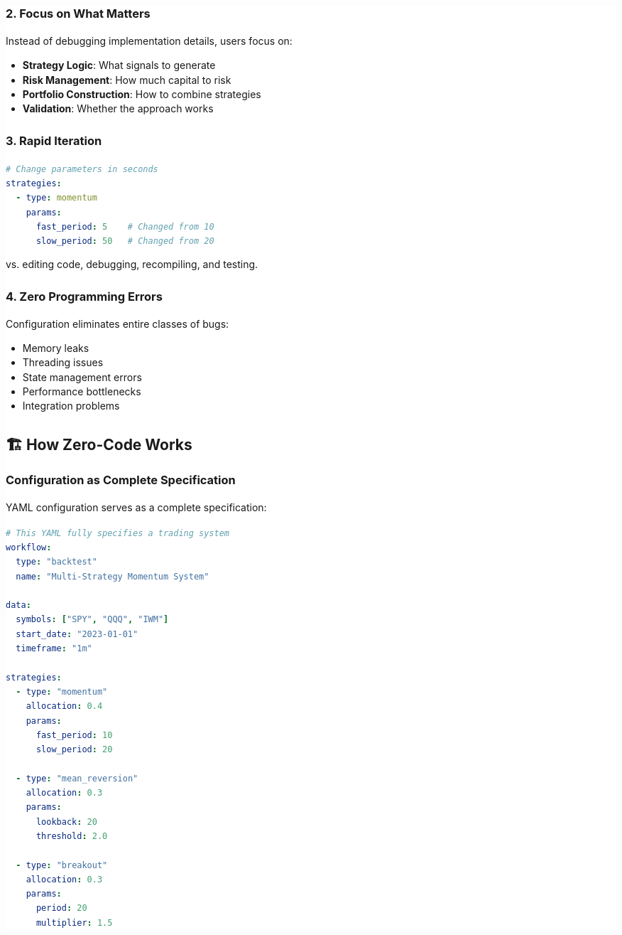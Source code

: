### 2. **Focus on What Matters**

Instead of debugging implementation details, users focus on:
- **Strategy Logic**: What signals to generate
- **Risk Management**: How much capital to risk
- **Portfolio Construction**: How to combine strategies
- **Validation**: Whether the approach works

### 3. **Rapid Iteration**

```yaml
# Change parameters in seconds
strategies:
  - type: momentum
    params:
      fast_period: 5    # Changed from 10
      slow_period: 50   # Changed from 20
```

vs. editing code, debugging, recompiling, and testing.

### 4. **Zero Programming Errors**

Configuration eliminates entire classes of bugs:
- Memory leaks
- Threading issues
- State management errors
- Performance bottlenecks
- Integration problems

## 🏗️ How Zero-Code Works

### Configuration as Complete Specification

YAML configuration serves as a complete specification:

```yaml
# This YAML fully specifies a trading system
workflow:
  type: "backtest"
  name: "Multi-Strategy Momentum System"
  
data:
  symbols: ["SPY", "QQQ", "IWM"]
  start_date: "2023-01-01"
  timeframe: "1m"
  
strategies:
  - type: "momentum"
    allocation: 0.4
    params:
      fast_period: 10
      slow_period: 20
      
  - type: "mean_reversion"
    allocation: 0.3
    params:
      lookback: 20
      threshold: 2.0
      
  - type: "breakout"
    allocation: 0.3
    params:
      period: 20
      multiplier: 1.5
```